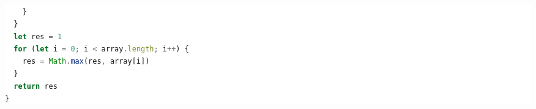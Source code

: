 ```js
    }
  }
  let res = 1
  for (let i = 0; i < array.length; i++) {
    res = Math.max(res, array[i])
  }
  return res
}
```

